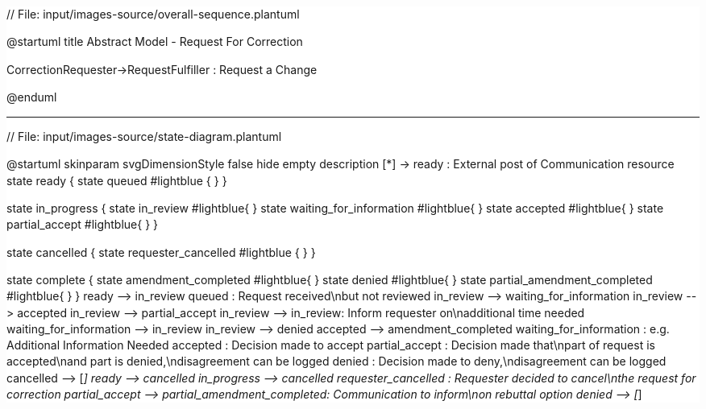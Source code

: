 // File: input/images-source/overall-sequence.plantuml

@startuml
title Abstract Model - Request For Correction

CorrectionRequester->RequestFulfiller : Request a Change

@enduml


---

// File: input/images-source/state-diagram.plantuml

@startuml
skinparam svgDimensionStyle false
hide empty description 
[*] -> ready : External post of Communication resource
state ready {
  state queued #lightblue {
  }
}

state in_progress {
  state in_review #lightblue{
  }
  state waiting_for_information #lightblue{
  }
  state accepted #lightblue{
  }
  state partial_accept #lightblue{
  }
}


state cancelled {
  state requester_cancelled #lightblue {
  }
}


state complete {
  state amendment_completed #lightblue{
  }
  state denied #lightblue{
  }
  state partial_amendment_completed #lightblue{
  }
}
ready --> in_review
queued : Request received\nbut not reviewed
in_review --> waiting_for_information
in_review --> accepted
in_review --> partial_accept
in_review --> in_review: Inform requester on\nadditional time needed
waiting_for_information --> in_review
in_review --> denied
accepted --> amendment_completed
waiting_for_information : e.g. Additional Information Needed
accepted : Decision made to accept
partial_accept : Decision made that\npart of request is accepted\nand part is denied,\ndisagreement can be logged
denied : Decision made to deny,\ndisagreement can be logged
cancelled --> [*]
ready --> cancelled
in_progress --> cancelled
requester_cancelled : Requester decided to cancel\nthe request for correction
partial_accept --> partial_amendment_completed: Communication to inform\non rebuttal option
denied --> [*]